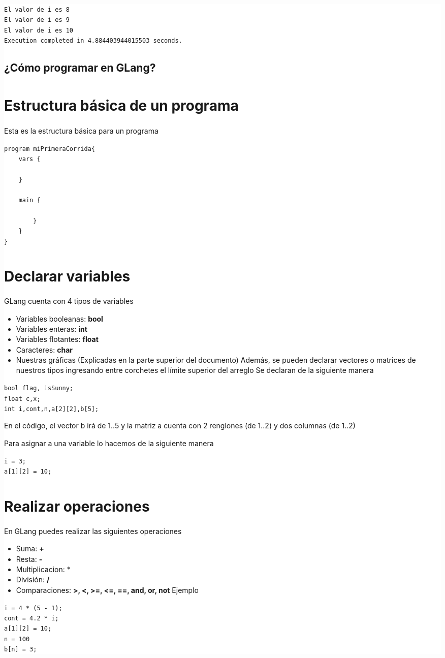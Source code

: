 ```
El valor de i es 8
El valor de i es 9
El valor de i es 10
Execution completed in 4.884403944015503 seconds.
```
## ¿Cómo programar en GLang?
# Estructura básica de un programa
Esta es la estructura básica para un programa
```
program miPrimeraCorrida{
    vars {
        
    }
    
    main {
        
        }
    }
}
```

# Declarar variables
GLang cuenta con 4 tipos de variables
- Variables booleanas: **bool**
- Variables enteras: **int**
- Variables flotantes: **float**
- Caracteres: **char**
- Nuestras gráficas (Explicadas en la parte superior del documento)
Además, se pueden declarar vectores o matrices de nuestros tipos ingresando entre corchetes el límite superior del arreglo
Se declaran de la siguiente manera
```
bool flag, isSunny;
float c,x;
int i,cont,n,a[2][2],b[5];
```
En el código, el vector b irá de 1..5 y la matriz a cuenta con 2 renglones (de 1..2) y dos columnas (de 1..2)

Para asignar a una variable lo hacemos de la siguiente manera
```
i = 3;
a[1][2] = 10;

```
# Realizar operaciones
En GLang puedes realizar las siguientes operaciones
- Suma: **+**
- Resta: **-**
- Multiplicacion: *
- División: **/**
- Comparaciones: **>, <, >=, <=, ==, and, or, not**
Ejemplo
```
i = 4 * (5 - 1);
cont = 4.2 * i;
a[1][2] = 10;
n = 100
b[n] = 3;
```